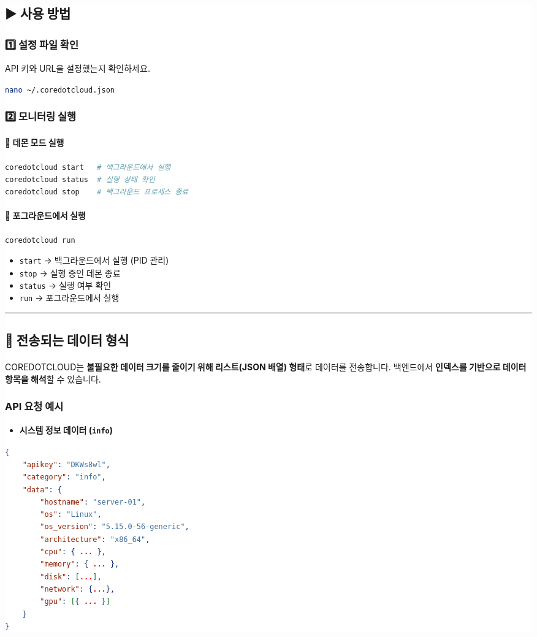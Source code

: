
## ▶ **사용 방법**

### 1️⃣ **설정 파일 확인**

API 키와 URL을 설정했는지 확인하세요.

```sh
nano ~/.coredotcloud.json
```

### 2️⃣ **모니터링 실행**

#### **🔹 데몬 모드 실행**

```sh
coredotcloud start   # 백그라운드에서 실행
coredotcloud status  # 실행 상태 확인
coredotcloud stop    # 백그라운드 프로세스 종료
```

#### **🔹 포그라운드에서 실행**

```sh
coredotcloud run
```

-   `start` → 백그라운드에서 실행 (PID 관리)
-   `stop` → 실행 중인 데몬 종료
-   `status` → 실행 여부 확인
-   `run` → 포그라운드에서 실행

---

## 📡 **전송되는 데이터 형식**

COREDOTCLOUD는 **불필요한 데이터 크기를 줄이기 위해 리스트(JSON 배열) 형태**로 데이터를 전송합니다.
백엔드에서 **인덱스를 기반으로 데이터 항목을 해석**할 수 있습니다.

### **API 요청 예시**

-   **시스템 정보 데이터 (`info`)**

```json
{
    "apikey": "DKWs8wl",
    "category": "info",
    "data": {
        "hostname": "server-01",
        "os": "Linux",
        "os_version": "5.15.0-56-generic",
        "architecture": "x86_64",
        "cpu": { ... },
        "memory": { ... },
        "disk": [...],
        "network": {...},
        "gpu": [{ ... }]
    }
}
```
